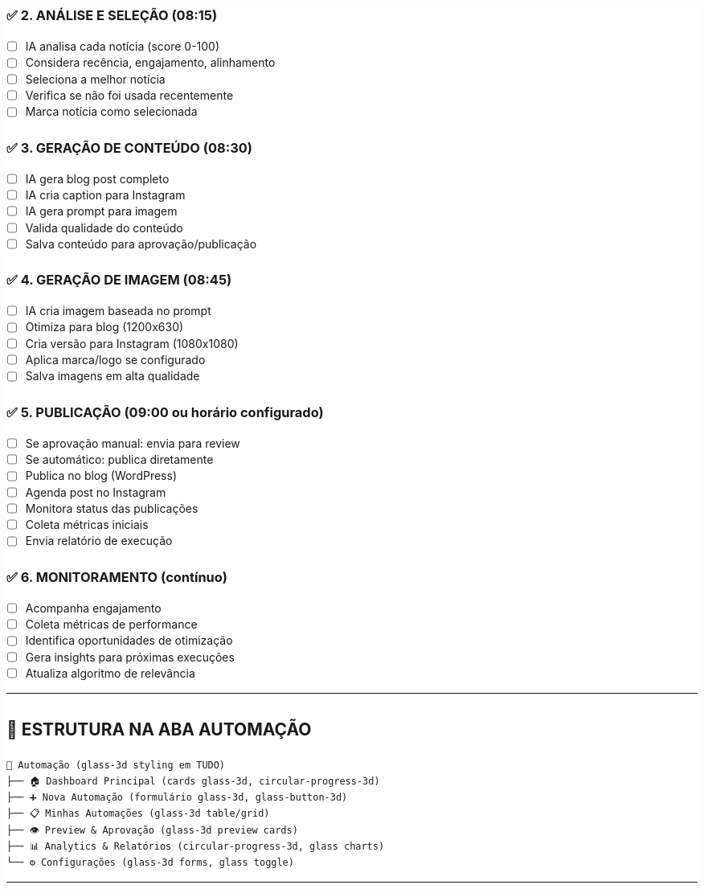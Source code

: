 ### ✅ **2. ANÁLISE E SELEÇÃO (08:15)**
- [ ] IA analisa cada notícia (score 0-100)
- [ ] Considera recência, engajamento, alinhamento
- [ ] Seleciona a melhor notícia
- [ ] Verifica se não foi usada recentemente
- [ ] Marca notícia como selecionada

### ✅ **3. GERAÇÃO DE CONTEÚDO (08:30)**
- [ ] IA gera blog post completo
- [ ] IA cria caption para Instagram
- [ ] IA gera prompt para imagem
- [ ] Valida qualidade do conteúdo
- [ ] Salva conteúdo para aprovação/publicação

### ✅ **4. GERAÇÃO DE IMAGEM (08:45)**
- [ ] IA cria imagem baseada no prompt
- [ ] Otimiza para blog (1200x630)
- [ ] Cria versão para Instagram (1080x1080)
- [ ] Aplica marca/logo se configurado
- [ ] Salva imagens em alta qualidade

### ✅ **5. PUBLICAÇÃO (09:00 ou horário configurado)**
- [ ] Se aprovação manual: envia para review
- [ ] Se automático: publica diretamente
- [ ] Publica no blog (WordPress)
- [ ] Agenda post no Instagram
- [ ] Monitora status das publicações
- [ ] Coleta métricas iniciais
- [ ] Envia relatório de execução

### ✅ **6. MONITORAMENTO (contínuo)**
- [ ] Acompanha engajamento
- [ ] Coleta métricas de performance
- [ ] Identifica oportunidades de otimização
- [ ] Gera insights para próximas execuções
- [ ] Atualiza algoritmo de relevância

---

## 📝 **ESTRUTURA NA ABA AUTOMAÇÃO**

```
📁 Automação (glass-3d styling em TUDO)
├── 🏠 Dashboard Principal (cards glass-3d, circular-progress-3d)
├── ➕ Nova Automação (formulário glass-3d, glass-button-3d)
├── 📋 Minhas Automações (glass-3d table/grid)
├── 👁️ Preview & Aprovação (glass-3d preview cards)
├── 📊 Analytics & Relatórios (circular-progress-3d, glass charts)
└── ⚙️ Configurações (glass-3d forms, glass toggle)
```

---
